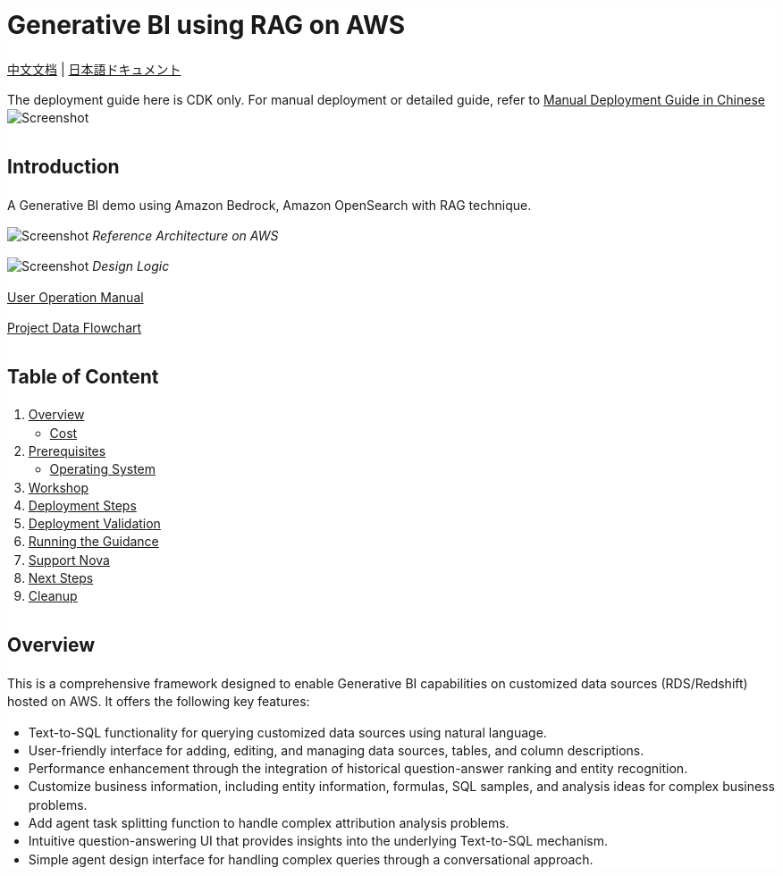 # Generative BI using RAG on AWS
[中文文档](README_CN.md) | [日本語ドキュメント](README_JP.md)

The deployment guide here is CDK only. For manual deployment or detailed guide, refer to [Manual Deployment Guide in Chinese](https://github.com/aws-samples/generative-bi-using-rag/wiki/%E8%B0%83%E8%AF%95%E7%95%8C%E9%9D%A2%E4%BB%A5%E5%8F%8AAPI%E9%83%A8%E7%BD%B2)
![Screenshot](./assets/interface.png)

## Introduction

A Generative BI  demo using Amazon Bedrock, Amazon OpenSearch with RAG technique.

![Screenshot](./assets/aws_architecture.png)
*Reference Architecture on AWS*

![Screenshot](./assets/logic.png)
*Design Logic*

[User Operation Manual](https://github.com/aws-samples/generative-bi-using-rag/wiki/%E7%B3%BB%E7%BB%9F%E7%AE%A1%E7%90%86%E5%91%98%E6%93%8D%E4%BD%9C)

[Project Data Flowchart](https://github.com/aws-samples/generative-bi-using-rag/wiki/%E6%9E%B6%E6%9E%84%E5%9B%BE)

## Table of Content
1. [Overview](#overview)
    - [Cost](#cost)
2. [Prerequisites](#prerequisites)
    - [Operating System](#operating-system)
3. [Workshop](#workshop)
4. [Deployment Steps](#deployment-steps)
5. [Deployment Validation](#deployment-validation)
6. [Running the Guidance](#running-the-guidance)
7. [Support Nova](#support-nova)
8. [Next Steps](#next-steps)
9. [Cleanup](#cleanup)

## Overview
This is a comprehensive framework designed to enable Generative BI capabilities on customized data sources (RDS/Redshift) hosted on AWS. It offers the following key features:
- Text-to-SQL functionality for querying customized data sources using natural language.
- User-friendly interface for adding, editing, and managing data sources, tables, and column descriptions.
- Performance enhancement through the integration of historical question-answer ranking and entity recognition.
- Customize business information, including entity information, formulas, SQL samples, and analysis ideas for complex business problems.
- Add agent task splitting function to handle complex attribution analysis problems.
- Intuitive question-answering UI that provides insights into the underlying Text-to-SQL mechanism.
- Simple agent design interface for handling complex queries through a conversational approach.
